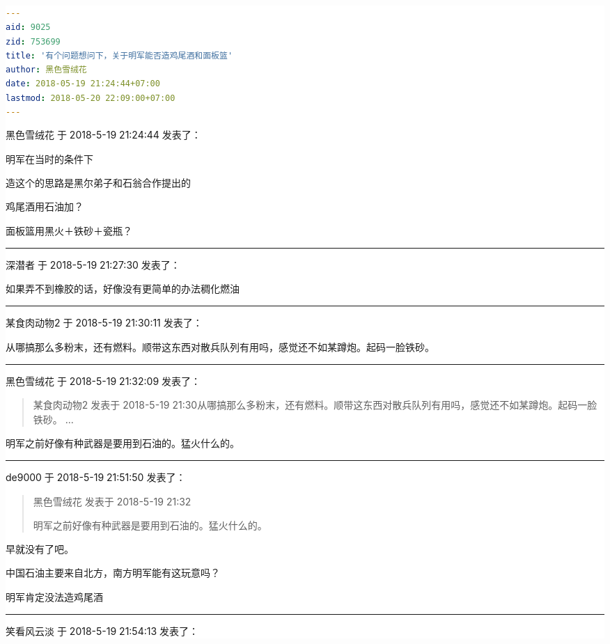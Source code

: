 ```yaml
---
aid: 9025
zid: 753699
title: '有个问题想问下，关于明军能否造鸡尾酒和面板篮'
author: 黑色雪绒花
date: 2018-05-19 21:24:44+07:00
lastmod: 2018-05-20 22:09:00+07:00
---
```


黑色雪绒花 于 2018-5-19 21:24:44 发表了：

明军在当时的条件下

造这个的思路是黑尔弟子和石翁合作提出的

鸡尾酒用石油加？

面板篮用黑火＋铁砂＋瓷瓶？

---------

深潜者 于 2018-5-19 21:27:30 发表了：

如果弄不到橡胶的话，好像没有更简单的办法稠化燃油

---------

某食肉动物2 于 2018-5-19 21:30:11 发表了：

从哪搞那么多粉末，还有燃料。顺带这东西对散兵队列有用吗，感觉还不如某蹲炮。起码一脸铁砂。

---------

黑色雪绒花 于 2018-5-19 21:32:09 发表了：

> 某食肉动物2 发表于 2018-5-19 21:30从哪搞那么多粉末，还有燃料。顺带这东西对散兵队列有用吗，感觉还不如某蹲炮。起码一脸铁砂。 ...



明军之前好像有种武器是要用到石油的。猛火什么的。

---------

de9000 于 2018-5-19 21:51:50 发表了：

> 黑色雪绒花 发表于 2018-5-19 21:32
> 
> 明军之前好像有种武器是要用到石油的。猛火什么的。



早就没有了吧。

中国石油主要来自北方，南方明军能有这玩意吗？

明军肯定没法造鸡尾酒

---------

笑看风云淡 于 2018-5-19 21:54:13 发表了：
